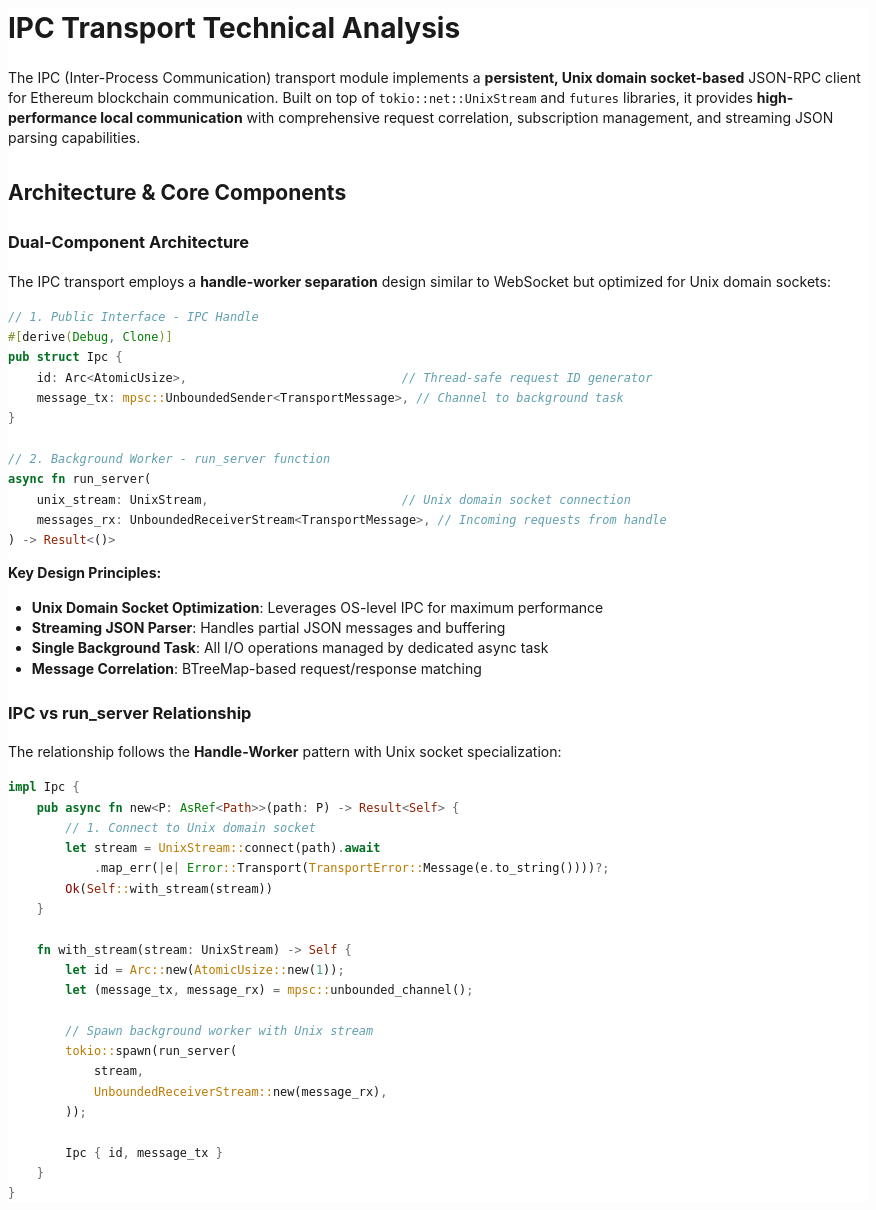 # IPC Transport Technical Analysis

The IPC (Inter-Process Communication) transport module implements a **persistent, Unix domain socket-based** JSON-RPC client for Ethereum blockchain communication. Built on top of `tokio::net::UnixStream` and `futures` libraries, it provides **high-performance local communication** with comprehensive request correlation, subscription management, and streaming JSON parsing capabilities.

## Architecture & Core Components

### Dual-Component Architecture

The IPC transport employs a **handle-worker separation** design similar to WebSocket but optimized for Unix domain sockets:

```rust
// 1. Public Interface - IPC Handle
#[derive(Debug, Clone)]
pub struct Ipc {
    id: Arc<AtomicUsize>,                              // Thread-safe request ID generator
    message_tx: mpsc::UnboundedSender<TransportMessage>, // Channel to background task
}

// 2. Background Worker - run_server function
async fn run_server(
    unix_stream: UnixStream,                           // Unix domain socket connection
    messages_rx: UnboundedReceiverStream<TransportMessage>, // Incoming requests from handle
) -> Result<()>
```

**Key Design Principles:**

- **Unix Domain Socket Optimization**: Leverages OS-level IPC for maximum performance
- **Streaming JSON Parser**: Handles partial JSON messages and buffering
- **Single Background Task**: All I/O operations managed by dedicated async task
- **Message Correlation**: BTreeMap-based request/response matching

### IPC vs run_server Relationship

The relationship follows the **Handle-Worker** pattern with Unix socket specialization:

```rust
impl Ipc {
    pub async fn new<P: AsRef<Path>>(path: P) -> Result<Self> {
        // 1. Connect to Unix domain socket
        let stream = UnixStream::connect(path).await
            .map_err(|e| Error::Transport(TransportError::Message(e.to_string())))?;
        Ok(Self::with_stream(stream))
    }

    fn with_stream(stream: UnixStream) -> Self {
        let id = Arc::new(AtomicUsize::new(1));
        let (message_tx, message_rx) = mpsc::unbounded_channel();
        
        // Spawn background worker with Unix stream
        tokio::spawn(run_server(
            stream,
            UnboundedReceiverStream::new(message_rx),
        ));
        
        Ipc { id, message_tx }
    }
}
```
